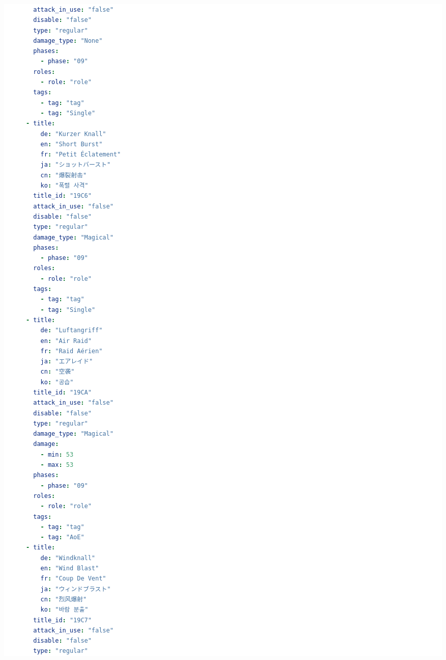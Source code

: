 ```yaml
        attack_in_use: "false"
        disable: "false"
        type: "regular"
        damage_type: "None"
        phases:
          - phase: "09"
        roles:
          - role: "role"
        tags:
          - tag: "tag"
          - tag: "Single"
      - title:
          de: "Kurzer Knall"
          en: "Short Burst"
          fr: "Petit Éclatement"
          ja: "ショットバースト"
          cn: "爆裂射击"
          ko: "폭렬 사격"
        title_id: "19C6"
        attack_in_use: "false"
        disable: "false"
        type: "regular"
        damage_type: "Magical"
        phases:
          - phase: "09"
        roles:
          - role: "role"
        tags:
          - tag: "tag"
          - tag: "Single"
      - title:
          de: "Luftangriff"
          en: "Air Raid"
          fr: "Raid Aérien"
          ja: "エアレイド"
          cn: "空袭"
          ko: "공습"
        title_id: "19CA"
        attack_in_use: "false"
        disable: "false"
        type: "regular"
        damage_type: "Magical"
        damage:
          - min: 53
          - max: 53
        phases:
          - phase: "09"
        roles:
          - role: "role"
        tags:
          - tag: "tag"
          - tag: "AoE"
      - title:
          de: "Windknall"
          en: "Wind Blast"
          fr: "Coup De Vent"
          ja: "ウィンドブラスト"
          cn: "烈风爆射"
          ko: "바람 분출"
        title_id: "19C7"
        attack_in_use: "false"
        disable: "false"
        type: "regular"
```